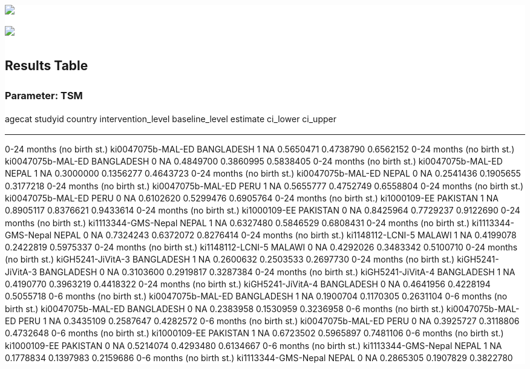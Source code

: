 

![](/tmp/afc2a369-cda8-4f9a-aee6-2f0fb6973229/6f05f264-7a3b-4301-9ab2-2d74e19a9cf4/REPORT_files/figure-html/plot_paf-1.png)

![](/tmp/afc2a369-cda8-4f9a-aee6-2f0fb6973229/6f05f264-7a3b-4301-9ab2-2d74e19a9cf4/REPORT_files/figure-html/plot_par-1.png)

## Results Table

### Parameter: TSM


agecat                       studyid               country      intervention_level   baseline_level     estimate    ci_lower    ci_upper
---------------------------  --------------------  -----------  -------------------  ---------------  ----------  ----------  ----------
0-24 months (no birth st.)   ki0047075b-MAL-ED     BANGLADESH   1                    NA                0.5650471   0.4738790   0.6562152
0-24 months (no birth st.)   ki0047075b-MAL-ED     BANGLADESH   0                    NA                0.4849700   0.3860995   0.5838405
0-24 months (no birth st.)   ki0047075b-MAL-ED     NEPAL        1                    NA                0.3000000   0.1356277   0.4643723
0-24 months (no birth st.)   ki0047075b-MAL-ED     NEPAL        0                    NA                0.2541436   0.1905655   0.3177218
0-24 months (no birth st.)   ki0047075b-MAL-ED     PERU         1                    NA                0.5655777   0.4752749   0.6558804
0-24 months (no birth st.)   ki0047075b-MAL-ED     PERU         0                    NA                0.6102620   0.5299476   0.6905764
0-24 months (no birth st.)   ki1000109-EE          PAKISTAN     1                    NA                0.8905117   0.8376621   0.9433614
0-24 months (no birth st.)   ki1000109-EE          PAKISTAN     0                    NA                0.8425964   0.7729237   0.9122690
0-24 months (no birth st.)   ki1113344-GMS-Nepal   NEPAL        1                    NA                0.6327480   0.5846529   0.6808431
0-24 months (no birth st.)   ki1113344-GMS-Nepal   NEPAL        0                    NA                0.7324243   0.6372072   0.8276414
0-24 months (no birth st.)   ki1148112-LCNI-5      MALAWI       1                    NA                0.4199078   0.2422819   0.5975337
0-24 months (no birth st.)   ki1148112-LCNI-5      MALAWI       0                    NA                0.4292026   0.3483342   0.5100710
0-24 months (no birth st.)   kiGH5241-JiVitA-3     BANGLADESH   1                    NA                0.2600632   0.2503533   0.2697730
0-24 months (no birth st.)   kiGH5241-JiVitA-3     BANGLADESH   0                    NA                0.3103600   0.2919817   0.3287384
0-24 months (no birth st.)   kiGH5241-JiVitA-4     BANGLADESH   1                    NA                0.4190770   0.3963219   0.4418322
0-24 months (no birth st.)   kiGH5241-JiVitA-4     BANGLADESH   0                    NA                0.4641956   0.4228194   0.5055718
0-6 months (no birth st.)    ki0047075b-MAL-ED     BANGLADESH   1                    NA                0.1900704   0.1170305   0.2631104
0-6 months (no birth st.)    ki0047075b-MAL-ED     BANGLADESH   0                    NA                0.2383958   0.1530959   0.3236958
0-6 months (no birth st.)    ki0047075b-MAL-ED     PERU         1                    NA                0.3435109   0.2587647   0.4282572
0-6 months (no birth st.)    ki0047075b-MAL-ED     PERU         0                    NA                0.3925727   0.3118806   0.4732648
0-6 months (no birth st.)    ki1000109-EE          PAKISTAN     1                    NA                0.6723502   0.5965897   0.7481106
0-6 months (no birth st.)    ki1000109-EE          PAKISTAN     0                    NA                0.5214074   0.4293480   0.6134667
0-6 months (no birth st.)    ki1113344-GMS-Nepal   NEPAL        1                    NA                0.1778834   0.1397983   0.2159686
0-6 months (no birth st.)    ki1113344-GMS-Nepal   NEPAL        0                    NA                0.2865305   0.1907829   0.3822780